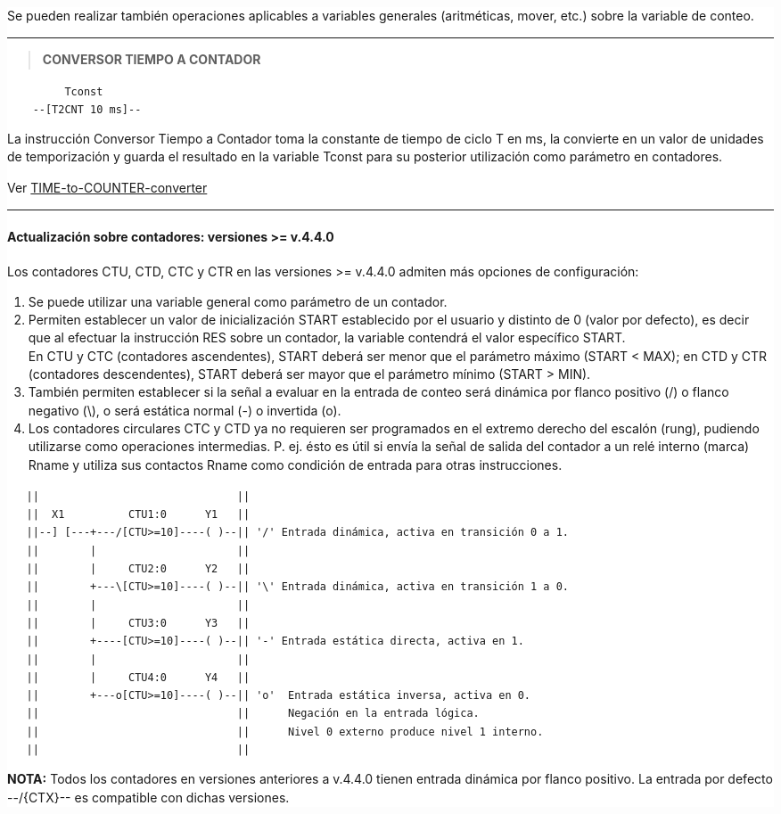 Se pueden realizar también operaciones aplicables a variables generales (aritméticas, mover, etc.) sobre la variable de conteo.  

---

> **CONVERSOR TIEMPO A CONTADOR**  
```
         Tconst  
    --[T2CNT 10 ms]--  
```
La instrucción  Conversor Tiempo a Contador toma la constante de tiempo de ciclo T en ms, la convierte en un valor de unidades de temporización y guarda el resultado en la variable Tconst para su posterior utilización como parámetro en contadores.  

Ver [TIME-to-COUNTER-converter](https://github.com/LDmicro/LDmicro/wiki/TIME-to-COUNTER-converter)

---

#### Actualización sobre contadores: versiones >= v.4.4.0  
Los contadores CTU, CTD, CTC y CTR en las versiones >= v.4.4.0 admiten más opciones de configuración:  

1. Se puede utilizar una variable general como parámetro de un contador.  
2. Permiten establecer un valor de inicialización START establecido por el usuario y distinto de 0 (valor por defecto), es decir que al efectuar la instrucción RES sobre un contador, la variable contendrá el valor específico START.  
En CTU y CTC (contadores ascendentes), START deberá ser menor que el parámetro máximo (START < MAX); en CTD y CTR (contadores descendentes), START deberá ser mayor que el parámetro mínimo (START > MIN).  
3. También permiten establecer si la señal a evaluar en la entrada de conteo será dinámica por flanco positivo (/) o flanco negativo (\\), o será estática normal (-) o invertida (o).  
4. Los contadores circulares CTC y CTD ya no requieren ser programados en el extremo derecho del escalón (rung), pudiendo utilizarse como operaciones intermedias. P. ej. ésto es útil si envía la señal de salida del contador a un relé interno (marca) Rname y utiliza sus contactos Rname como condición de entrada para otras instrucciones.  
```
   ||                               ||
   ||  X1          CTU1:0      Y1   ||
   ||--] [---+---/[CTU>=10]----( )--|| '/' Entrada dinámica, activa en transición 0 a 1.
   ||        |                      ||
   ||        |     CTU2:0      Y2   ||
   ||        +---\[CTU>=10]----( )--|| '\' Entrada dinámica, activa en transición 1 a 0.
   ||        |                      ||
   ||        |     CTU3:0      Y3   ||
   ||        +----[CTU>=10]----( )--|| '-' Entrada estática directa, activa en 1.
   ||        |                      ||
   ||        |     CTU4:0      Y4   ||
   ||        +---o[CTU>=10]----( )--|| 'o'  Entrada estática inversa, activa en 0.
   ||                               ||      Negación en la entrada lógica.
   ||                               ||      Nivel 0 externo produce nivel 1 interno.
   ||                               ||

```
**NOTA:**
Todos los contadores en versiones anteriores a v.4.4.0 tienen entrada dinámica por flanco positivo. La entrada por defecto --/{CTX}-- es compatible con dichas versiones.  
